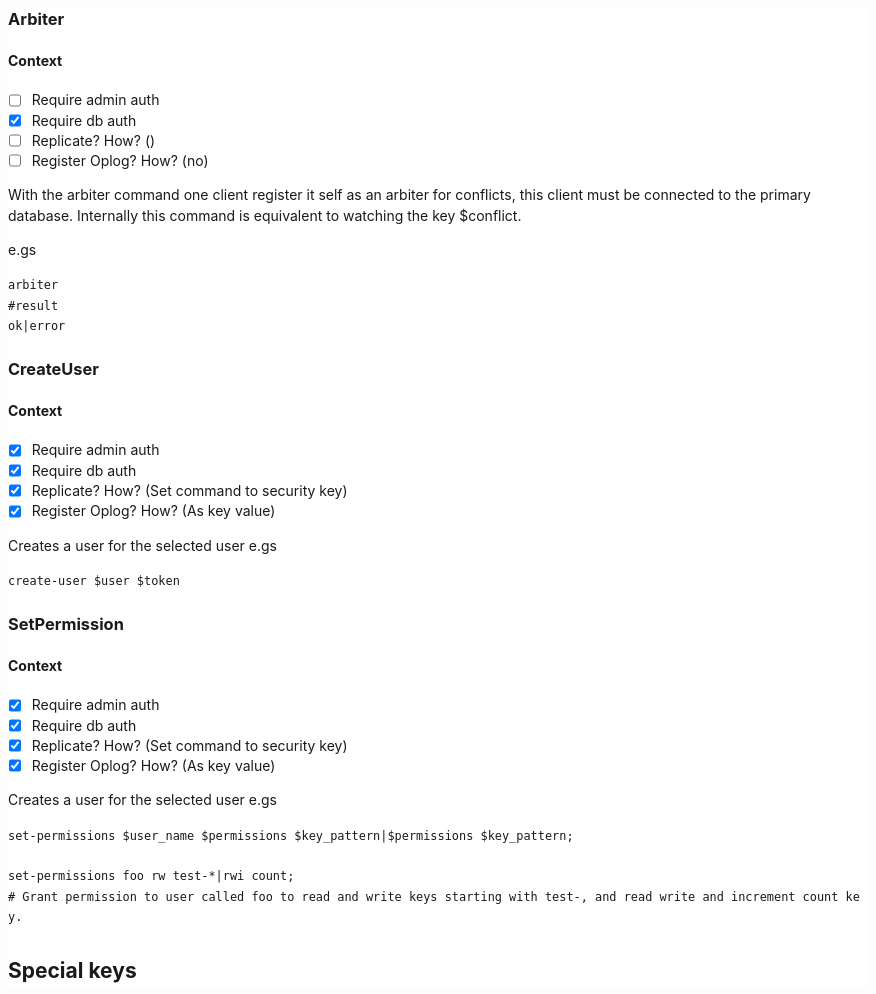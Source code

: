 ### Arbiter
#### Context
- [ ] Require admin auth
- [x] Require db auth
- [ ] Replicate? How? ()
- [ ] Register Oplog? How? (no)

With the arbiter command one client register it self as an arbiter for conflicts, this client must be connected to the primary database.
Internally this command is equivalent to watching the key $conflict.

e.gs
```
arbiter
#result
ok|error
```

### CreateUser
#### Context
- [x] Require admin auth
- [x] Require db auth
- [x] Replicate? How? (Set command to security key)
- [x] Register Oplog? How? (As key value)

Creates a user for the selected user
e.gs
```
create-user $user $token
```


### SetPermission
#### Context
- [x] Require admin auth
- [x] Require db auth
- [x] Replicate? How? (Set command to security key)
- [x] Register Oplog? How? (As key value)

Creates a user for the selected user
e.gs
```
set-permissions $user_name $permissions $key_pattern|$permissions $key_pattern;

set-permissions foo rw test-*|rwi count;
# Grant permission to user called foo to read and write keys starting with test-, and read write and increment count key.
```


## Special keys
